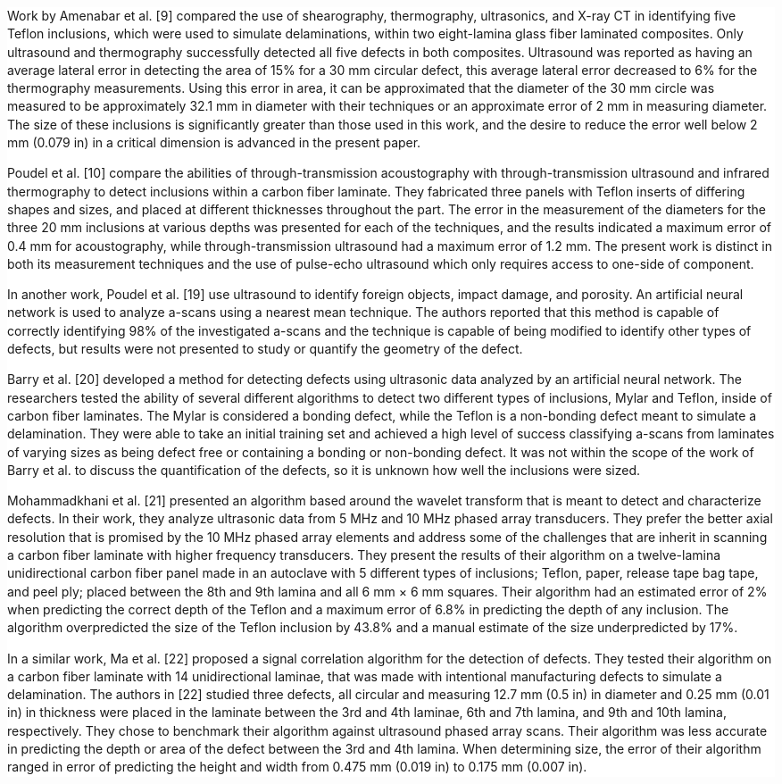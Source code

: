 Work by Amenabar et al. [9] compared the use of shearography, thermography, ultrasonics, and X-ray CT in identifying five Teflon inclusions, which were used to simulate delaminations, within two eight-lamina glass fiber laminated composites. Only ultrasound and thermography successfully detected all five defects in both composites. Ultrasound was reported as having an average lateral error in detecting the area of 15% for a 30 mm circular defect, this average lateral error decreased to 6% for the thermography measurements. Using this error in area, it can be approximated that the diameter of the 30 mm circle was measured to be approximately 32.1 mm in diameter with their techniques or an approximate error of 2 mm in measuring diameter. The size of these inclusions is significantly greater than those used in this work, and the desire to reduce the error well below 2 mm (0.079 in) in a critical dimension is advanced in the present paper.

Poudel et al. [10] compare the abilities of through-transmission acoustography with through-transmission ultrasound and infrared thermography to detect inclusions within a carbon fiber laminate. They fabricated three panels with Teflon inserts of differing shapes and sizes, and placed at different thicknesses throughout the part. The error in the measurement of the diameters for the three 20 mm inclusions at various depths was presented for each of the techniques, and the results indicated a maximum error of 0.4 mm for acoustography, while through-transmission ultrasound had a maximum error of 1.2 mm. The present work is distinct in both its measurement techniques and the use of pulse-echo ultrasound which only requires access to one-side of component.

In another work, Poudel et al. [19] use ultrasound to identify foreign objects, impact damage, and porosity. An artificial neural network is used to analyze a-scans using a nearest mean technique. The authors reported that this method is capable of correctly identifying 98% of the investigated a-scans and the technique is capable of being modified to identify other types of defects, but results were not presented to study or quantify the geometry of the defect.

Barry et al. [20] developed a method for detecting defects using ultrasonic data analyzed by an artificial neural network. The researchers tested the ability of several different algorithms to detect two different types of inclusions, Mylar and Teflon, inside of carbon fiber laminates. The Mylar is considered a bonding defect, while the Teflon is a non-bonding defect meant to simulate a delamination. They were able to take an initial training set and achieved a high level of success classifying a-scans from laminates of varying sizes as being defect free or containing a bonding or non-bonding defect. It was not within the scope of the work of Barry et al. to discuss the quantification of the defects, so it is unknown how well the inclusions were sized.

Mohammadkhani et al. [21] presented an algorithm based around the wavelet transform that is meant to detect and characterize defects. In their work, they analyze ultrasonic data from 5 MHz and 10 MHz phased array transducers. They prefer the better axial resolution that is promised by the 10 MHz phased array elements and address some of the challenges that are inherit in scanning a carbon fiber laminate with higher frequency transducers. They present the results of their algorithm on a twelve-lamina unidirectional carbon fiber panel made in an autoclave with 5 different types of inclusions; Teflon, paper, release tape bag tape, and peel ply; placed between the 8th and 9th lamina and all 6 mm × 6 mm squares. Their algorithm had an estimated error of 2% when predicting the correct depth of the Teflon and a maximum error of 6.8% in predicting the depth of any inclusion. The algorithm overpredicted the size of the Teflon inclusion by 43.8% and a manual estimate of the size underpredicted by 17%.

In a similar work, Ma et al. [22] proposed a signal correlation algorithm for the detection of defects. They tested their algorithm on a carbon fiber laminate with 14 unidirectional laminae, that was made with intentional manufacturing defects to simulate a delamination. The authors in [22] studied three defects, all circular and measuring 12.7 mm (0.5 in) in diameter and 0.25 mm (0.01 in) in thickness were placed in the laminate between the 3rd and 4th laminae, 6th and 7th lamina, and 9th and 10th lamina, respectively. They chose to benchmark their algorithm against ultrasound phased array scans. Their algorithm was less accurate in predicting the depth or area of the defect between the 3rd and 4th lamina. When determining size, the error of their algorithm ranged in error of predicting the height and width from 0.475 mm (0.019 in) to 0.175 mm (0.007 in).
